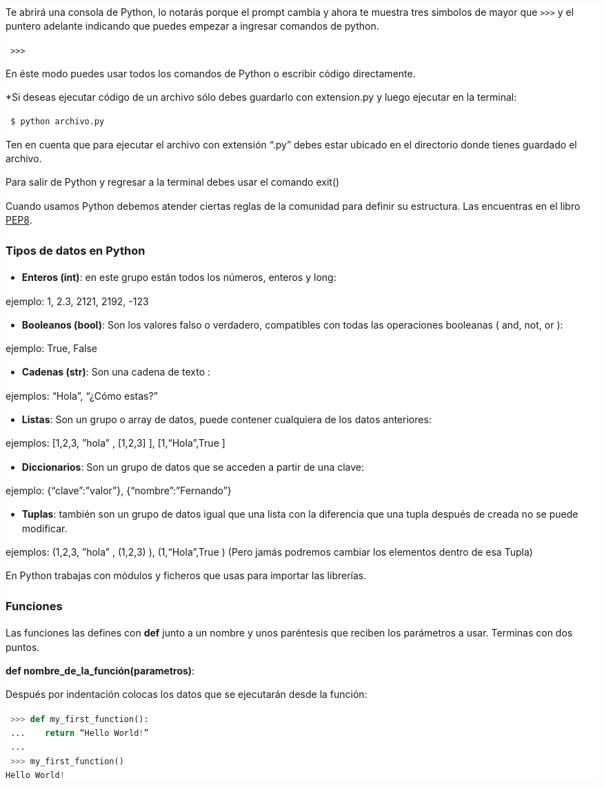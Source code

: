 Te abrirá una consola de Python, lo notarás porque el prompt cambia y ahora te muestra tres simbolos de mayor que ```>>>``` y el puntero adelante indicando que puedes empezar a ingresar comandos de python.

```
 >>> 
 ```

En éste modo puedes usar todos los comandos de Python o escribir código directamente.

*Si deseas ejecutar código de un archivo sólo debes guardarlo con extension.py y luego ejecutar en la terminal:
```
 $ python archivo.py
 ```

Ten en cuenta que para ejecutar el archivo con extensión “.py” debes estar ubicado en el directorio donde tienes guardado el archivo.

Para salir de Python y regresar a la terminal debes usar el comando exit()

Cuando usamos Python debemos atender ciertas reglas de la comunidad para definir su estructura. Las encuentras en el libro [PEP8](https://peps.python.org/pep-0008/).

<h3>Tipos de datos en Python</h3>

* **Enteros (int)**: en este grupo están todos los números, enteros y long:

ejemplo: 1, 2.3, 2121, 2192, -123

* **Booleanos (bool)**: Son los valores falso o verdadero, compatibles con todas las operaciones booleanas ( and, not, or ):

ejemplo: True, False

* **Cadenas (str)**: Son una cadena de texto :

ejemplos: “Hola”, “¿Cómo estas?”

* **Listas**: Son un grupo o array de datos, puede contener cualquiera de los datos anteriores:

ejemplos: [1,2,3, ”hola” , [1,2,3] ], [1,“Hola”,True ]

* **Diccionarios**: Son un grupo de datos que se acceden a partir de una clave:

ejemplo: {“clave”:”valor”}, {“nombre”:”Fernando”}

* **Tuplas**: también son un grupo de datos igual que una lista con la diferencia que una tupla después de creada no se puede modificar.

ejemplos: (1,2,3, ”hola” , (1,2,3) ), (1,“Hola”,True ) (Pero jamás podremos cambiar los elementos dentro de esa Tupla)

En Python trabajas con módulos y ficheros que usas para importar las librerías.

<h3>Funciones</h3>

Las funciones las defines con **def** junto a un nombre y unos paréntesis que reciben los parámetros a usar. Terminas con dos puntos.

**def nombre_de_la_función(parametros)**:

Después por indentación colocas los datos que se ejecutarán desde la función:
```python
 >>> def my_first_function():
 ...	return “Hello World!” 
 ...    
 >>> my_first_function()
Hello World!
```
